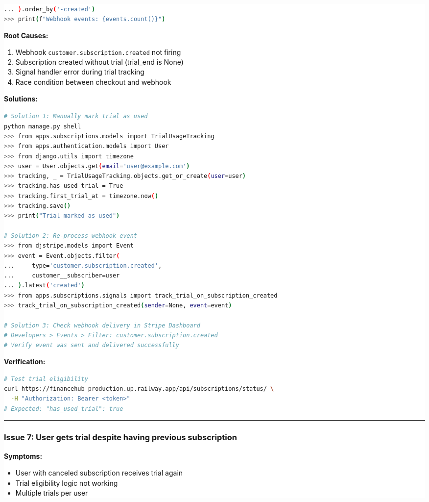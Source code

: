 ```bash
... ).order_by('-created')
>>> print(f"Webhook events: {events.count()}")
```

**Root Causes:**
1. Webhook `customer.subscription.created` not firing
2. Subscription created without trial (trial_end is None)
3. Signal handler error during trial tracking
4. Race condition between checkout and webhook

**Solutions:**
```bash
# Solution 1: Manually mark trial as used
python manage.py shell
>>> from apps.subscriptions.models import TrialUsageTracking
>>> from apps.authentication.models import User
>>> from django.utils import timezone
>>> user = User.objects.get(email='user@example.com')
>>> tracking, _ = TrialUsageTracking.objects.get_or_create(user=user)
>>> tracking.has_used_trial = True
>>> tracking.first_trial_at = timezone.now()
>>> tracking.save()
>>> print("Trial marked as used")

# Solution 2: Re-process webhook event
>>> from djstripe.models import Event
>>> event = Event.objects.filter(
...     type='customer.subscription.created',
...     customer__subscriber=user
... ).latest('created')
>>> from apps.subscriptions.signals import track_trial_on_subscription_created
>>> track_trial_on_subscription_created(sender=None, event=event)

# Solution 3: Check webhook delivery in Stripe Dashboard
# Developers > Events > Filter: customer.subscription.created
# Verify event was sent and delivered successfully
```

**Verification:**
```bash
# Test trial eligibility
curl https://financehub-production.up.railway.app/api/subscriptions/status/ \
  -H "Authorization: Bearer <token>"
# Expected: "has_used_trial": true
```

---

### Issue 7: User gets trial despite having previous subscription

**Symptoms:**
- User with canceled subscription receives trial again
- Trial eligibility logic not working
- Multiple trials per user
